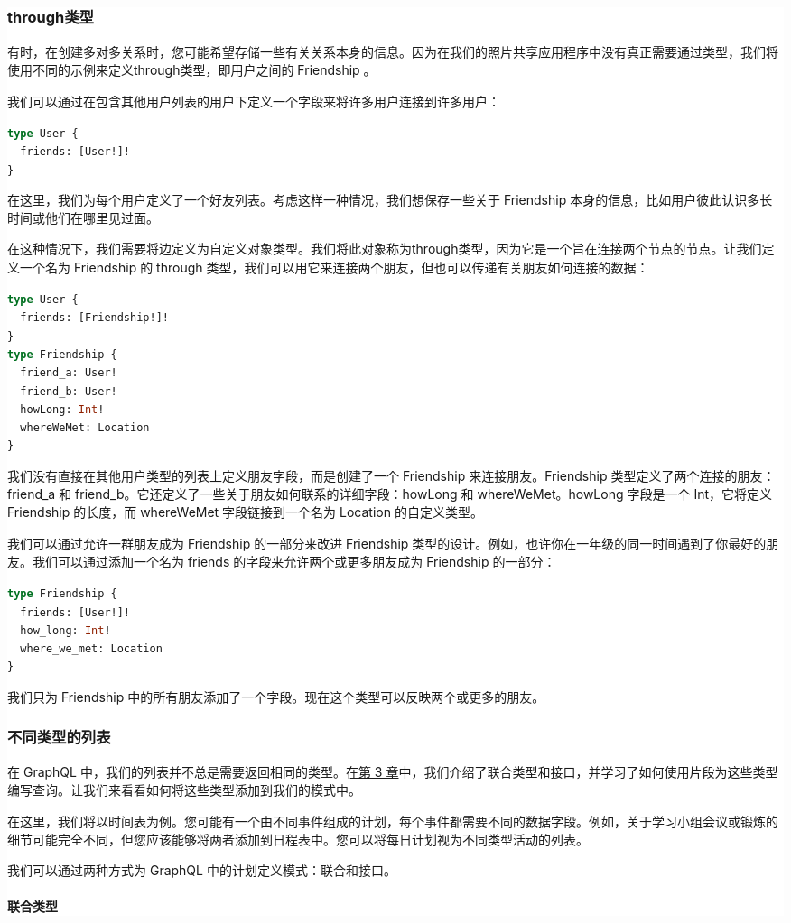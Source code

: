 ### through类型

有时，在创建多对多关系时，您可能希望存储一些有关关系本身的信息。因为在我们的照片共享应用程序中没有真正需要通过类型，我们将使用不同的示例来定义through类型，即用户之间的 Friendship 。

我们可以通过在包含其他用户列表的用户下定义一个字段来将许多用户连接到许多用户：

``` graphql
type User {
  friends: [User!]!
}
```

在这里，我们为每个用户定义了一个好友列表。考虑这样一种情况，我们想保存一些关于 Friendship 本身的信息，比如用户彼此认识多长时间或他们在哪里见过面。

在这种情况下，我们需要将边定义为自定义对象类型。我们将此对象称为through类型，因为它是一个旨在连接两个节点的节点。让我们定义一个名为 Friendship 的 through 类型，我们可以用它来连接两个朋友，但也可以传递有关朋友如何连接的数据：

``` graphql
type User {
  friends: [Friendship!]!
}
type Friendship {
  friend_a: User!
  friend_b: User!
  howLong: Int!
  whereWeMet: Location
}
```

我们没有直接在其他用户类型的列表上定义朋友字段，而是创建了一个 Friendship 来连接朋友。Friendship 类型定义了两个连接的朋友：friend_a 和 friend_b。它还定义了一些关于朋友如何联系的详细字段：howLong 和 whereWeMet。howLong 字段是一个 Int，它将定义 Friendship 的长度，而 whereWeMet 字段链接到一个名为 Location 的自定义类型。

我们可以通过允许一群朋友成为 Friendship 的一部分来改进 Friendship 类型的设计。例如，也许你在一年级的同一时间遇到了你最好的朋友。我们可以通过添加一个名为 friends 的字段来允许两个或更多朋友成为 Friendship 的一部分：

``` graphql
type Friendship {
  friends: [User!]!
  how_long: Int!
  where_we_met: Location
}
```

我们只为 Friendship 中的所有朋友添加了一个字段。现在这个类型可以反映两个或更多的朋友。

### 不同类型的列表

在 GraphQL 中，我们的列表并不总是需要返回相同的类型。在[第 3 章](/ch03_00.md)中，我们介绍了联合类型和接口，并学习了如何使用片段为这些类型编写查询。让我们来看看如何将这些类型添加到我们的模式中。

在这里，我们将以时间表为例。您可能有一个由不同事件组成的计划，每个事件都需要不同的数据字段。例如，关于学习小组会议或锻炼的细节可能完全不同，但您应该能够将两者添加到日程表中。您可以将每日计划视为不同类型活动的列表。

我们可以通过两种方式为 GraphQL 中的计划定义模式：联合和接口。

#### 联合类型

